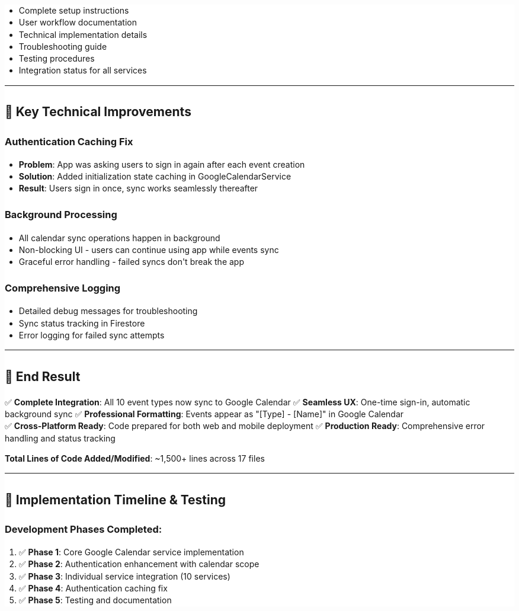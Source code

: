 - Complete setup instructions
- User workflow documentation
- Technical implementation details
- Troubleshooting guide
- Testing procedures
- Integration status for all services

---

## 🔧 **Key Technical Improvements**

### **Authentication Caching Fix**

- **Problem**: App was asking users to sign in again after each event creation
- **Solution**: Added initialization state caching in GoogleCalendarService
- **Result**: Users sign in once, sync works seamlessly thereafter

### **Background Processing**

- All calendar sync operations happen in background
- Non-blocking UI - users can continue using app while events sync
- Graceful error handling - failed syncs don't break the app

### **Comprehensive Logging**

- Detailed debug messages for troubleshooting
- Sync status tracking in Firestore
- Error logging for failed sync attempts

---

## 🎯 **End Result**

✅ **Complete Integration**: All 10 event types now sync to Google Calendar
✅ **Seamless UX**: One-time sign-in, automatic background sync
✅ **Professional Formatting**: Events appear as "[Type] - [Name]" in Google Calendar  
✅ **Cross-Platform Ready**: Code prepared for both web and mobile deployment
✅ **Production Ready**: Comprehensive error handling and status tracking

**Total Lines of Code Added/Modified**: ~1,500+ lines across 17 files

---

## 🚀 **Implementation Timeline & Testing**

### **Development Phases Completed**:

1. ✅ **Phase 1**: Core Google Calendar service implementation
2. ✅ **Phase 2**: Authentication enhancement with calendar scope
3. ✅ **Phase 3**: Individual service integration (10 services)
4. ✅ **Phase 4**: Authentication caching fix
5. ✅ **Phase 5**: Testing and documentation
